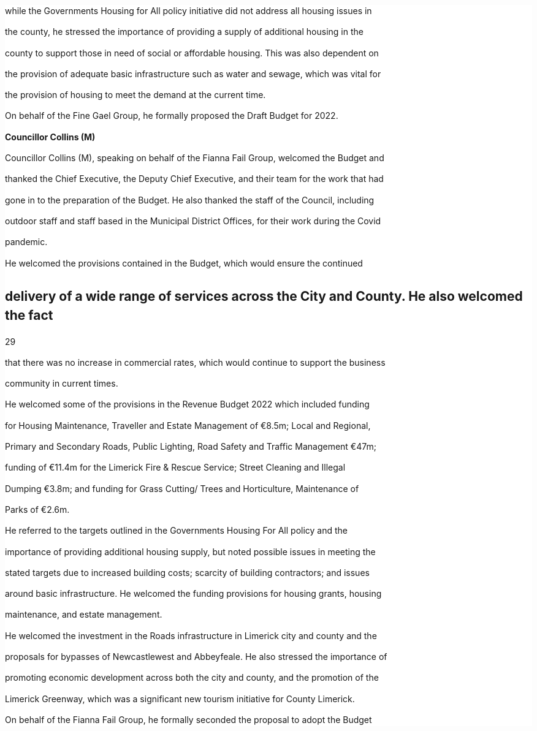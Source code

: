 while the Governments Housing for All policy initiative did not address all housing issues in

the county, he stressed the importance of providing a supply of additional housing in the

county to support those in need of social or affordable housing. This was also dependent on

the provision of adequate basic infrastructure such as water and sewage, which was vital for

the provision of housing to meet the demand at the current time.

On behalf of the Fine Gael Group, he formally proposed the Draft Budget for 2022.

**Councillor Collins (M)**

Councillor Collins (M), speaking on behalf of the Fianna Fail Group, welcomed the Budget and

thanked the Chief Executive, the Deputy Chief Executive, and their team for the work that had

gone in to the preparation of the Budget. He also thanked the staff of the Council, including

outdoor staff and staff based in the Municipal District Offices, for their work during the Covid

pandemic.

He welcomed the provisions contained in the Budget, which would ensure the continued

delivery of a wide range of services across the City and County. He also welcomed the fact
---
29

that there was no increase in commercial rates, which would continue to support the business

community in current times.

He welcomed some of the provisions in the Revenue Budget 2022 which included funding

for Housing Maintenance, Traveller and Estate Management of €8.5m; Local and Regional,

Primary and Secondary Roads, Public Lighting, Road Safety and Traffic Management €47m;

funding of €11.4m for the Limerick Fire & Rescue Service; Street Cleaning and Illegal

Dumping €3.8m; and funding for Grass Cutting/ Trees and Horticulture, Maintenance of

Parks of €2.6m.

He referred to the targets outlined in the Governments Housing For All policy and the

importance of providing additional housing supply, but noted possible issues in meeting the

stated targets due to increased building costs; scarcity of building contractors; and issues

around basic infrastructure. He welcomed the funding provisions for housing grants, housing

maintenance, and estate management.

He welcomed the investment in the Roads infrastructure in Limerick city and county and the

proposals for bypasses of Newcastlewest and Abbeyfeale. He also stressed the importance of

promoting economic development across both the city and county, and the promotion of the

Limerick Greenway, which was a significant new tourism initiative for County Limerick.

On behalf of the Fianna Fail Group, he formally seconded the proposal to adopt the Budget

